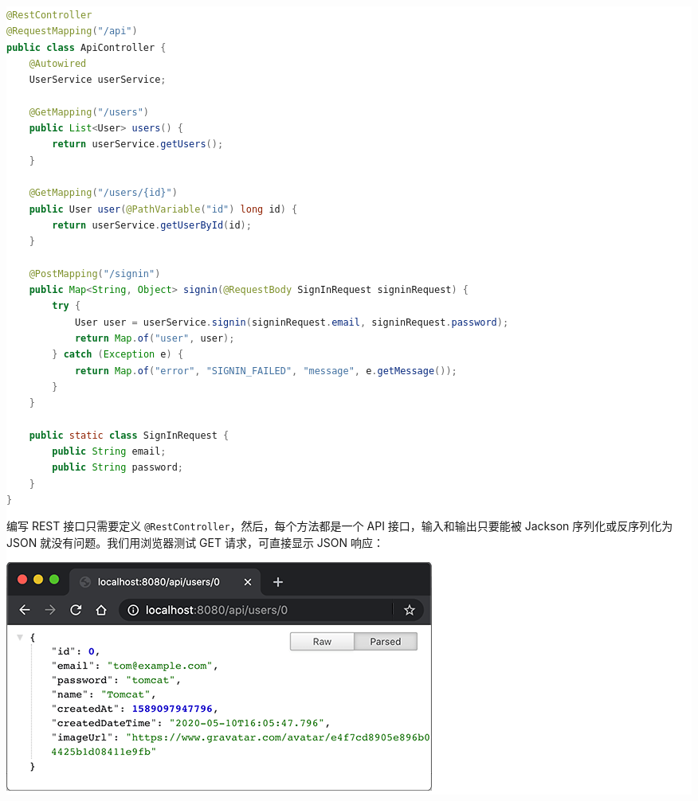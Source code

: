 ```java
@RestController
@RequestMapping("/api")
public class ApiController {
    @Autowired
    UserService userService;

    @GetMapping("/users")
    public List<User> users() {
        return userService.getUsers();
    }

    @GetMapping("/users/{id}")
    public User user(@PathVariable("id") long id) {
        return userService.getUserById(id);
    }

    @PostMapping("/signin")
    public Map<String, Object> signin(@RequestBody SignInRequest signinRequest) {
        try {
            User user = userService.signin(signinRequest.email, signinRequest.password);
            return Map.of("user", user);
        } catch (Exception e) {
            return Map.of("error", "SIGNIN_FAILED", "message", e.getMessage());
        }
    }

    public static class SignInRequest {
        public String email;
        public String password;
    }
}
```

编写 REST 接口只需要定义 `@RestController`，然后，每个方法都是一个 API 接口，输入和输出只要能被 Jackson 序列化或反序列化为 JSON 就没有问题。我们用浏览器测试 GET 请求，可直接显示 JSON 响应：

![user-api](./assets/l-20231221154305694.png)
